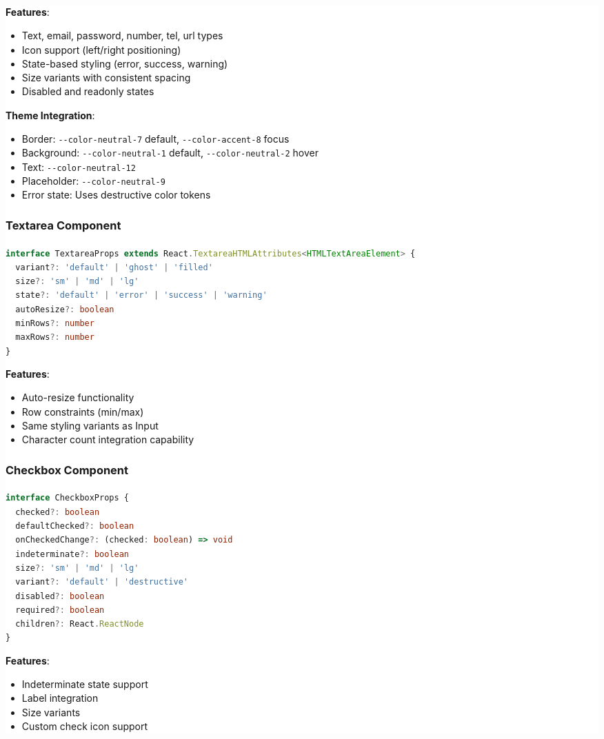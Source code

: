 **Features**:
- Text, email, password, number, tel, url types
- Icon support (left/right positioning)
- State-based styling (error, success, warning)
- Size variants with consistent spacing
- Disabled and readonly states

**Theme Integration**:
- Border: `--color-neutral-7` default, `--color-accent-8` focus
- Background: `--color-neutral-1` default, `--color-neutral-2` hover
- Text: `--color-neutral-12`
- Placeholder: `--color-neutral-9`
- Error state: Uses destructive color tokens

### Textarea Component

```typescript
interface TextareaProps extends React.TextareaHTMLAttributes<HTMLTextAreaElement> {
  variant?: 'default' | 'ghost' | 'filled'
  size?: 'sm' | 'md' | 'lg'
  state?: 'default' | 'error' | 'success' | 'warning'
  autoResize?: boolean
  minRows?: number
  maxRows?: number
}
```

**Features**:
- Auto-resize functionality
- Row constraints (min/max)
- Same styling variants as Input
- Character count integration capability

### Checkbox Component

```typescript
interface CheckboxProps {
  checked?: boolean
  defaultChecked?: boolean
  onCheckedChange?: (checked: boolean) => void
  indeterminate?: boolean
  size?: 'sm' | 'md' | 'lg'
  variant?: 'default' | 'destructive'
  disabled?: boolean
  required?: boolean
  children?: React.ReactNode
}
```

**Features**:
- Indeterminate state support
- Label integration
- Size variants
- Custom check icon support
